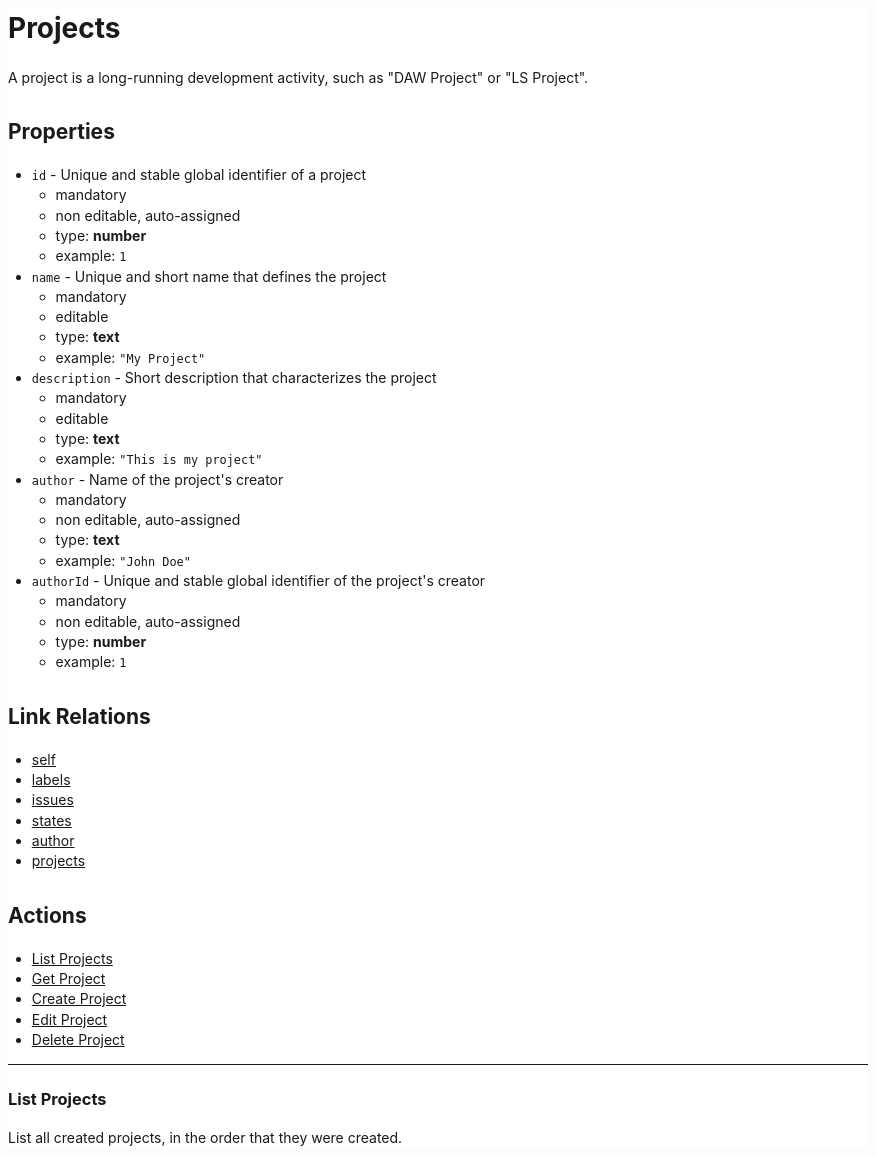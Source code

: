 # Projects

A project is a long-running development activity, such as "DAW Project" or "LS Project".

## Properties
* `id` - Unique and stable global identifier of a project
    * mandatory
    * non editable, auto-assigned
    * type: **number**
    * example: `1`
* `name` - Unique and short name that defines the project
    * mandatory
    * editable
    * type: **text**
    * example: `"My Project"`
* `description` - Short description that characterizes the project
    * mandatory
    * editable
    * type: **text**
    * example: `"This is my project"`
* `author` - Name of the project's creator
    * mandatory
    * non editable, auto-assigned
    * type: **text**
    * example: `"John Doe"`
* `authorId` - Unique and stable global identifier of the project's creator
    * mandatory
    * non editable, auto-assigned
    * type: **number**
    * example: `1`

## Link Relations
* [self](#get-project)
* [labels](labels.md#list-labels)
* [issues](issues.md#list-issues)
* [states](states.md#list-states)
* [author](users.md#get-user)
* [projects](#list-projects)

## Actions
* [List Projects](#list-projects)
* [Get Project](#get-project)
* [Create Project](#create-project)
* [Edit Project](#edit-project)
* [Delete Project](#delete-project)

------
### List Projects
List all created projects, in the order that they were created.
